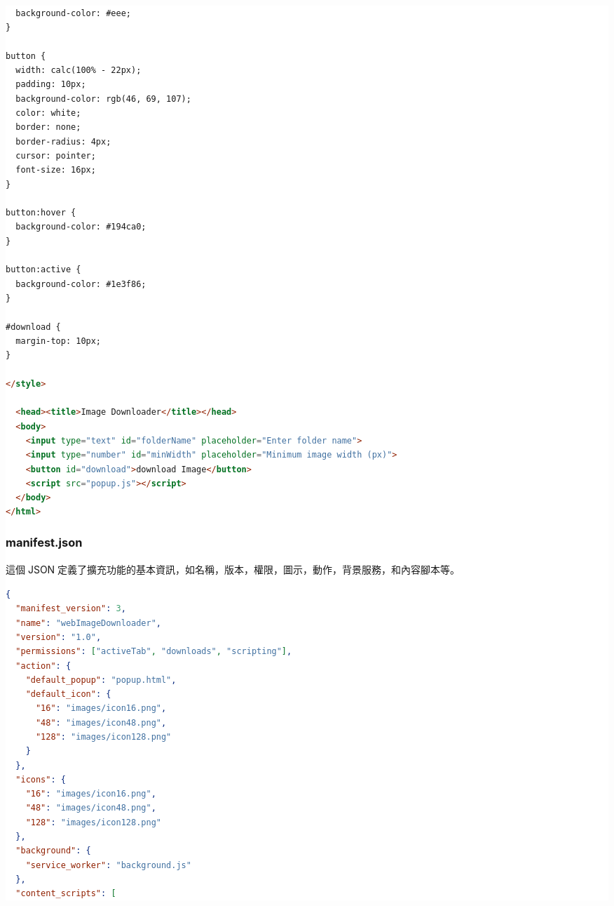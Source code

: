 ```html
  background-color: #eee;
}

button {
  width: calc(100% - 22px);
  padding: 10px;
  background-color: rgb(46, 69, 107);
  color: white;
  border: none;
  border-radius: 4px;
  cursor: pointer;
  font-size: 16px;
}

button:hover {
  background-color: #194ca0;
}

button:active {
  background-color: #1e3f86;
}

#download {
  margin-top: 10px;
}

</style>

  <head><title>Image Downloader</title></head>
  <body>
    <input type="text" id="folderName" placeholder="Enter folder name">
    <input type="number" id="minWidth" placeholder="Minimum image width (px)">
    <button id="download">download Image</button>
    <script src="popup.js"></script>
  </body>
</html>
```
### manifest.json
這個 JSON 定義了擴充功能的基本資訊，如名稱，版本，權限，圖示，動作，背景服務，和內容腳本等。

```JSON
{
  "manifest_version": 3,
  "name": "webImageDownloader",
  "version": "1.0",
  "permissions": ["activeTab", "downloads", "scripting"],
  "action": {
    "default_popup": "popup.html",
    "default_icon": {
      "16": "images/icon16.png",
      "48": "images/icon48.png",
      "128": "images/icon128.png"
    }
  },
  "icons": {
    "16": "images/icon16.png",
    "48": "images/icon48.png",
    "128": "images/icon128.png"
  },
  "background": {
    "service_worker": "background.js"
  },
  "content_scripts": [
```